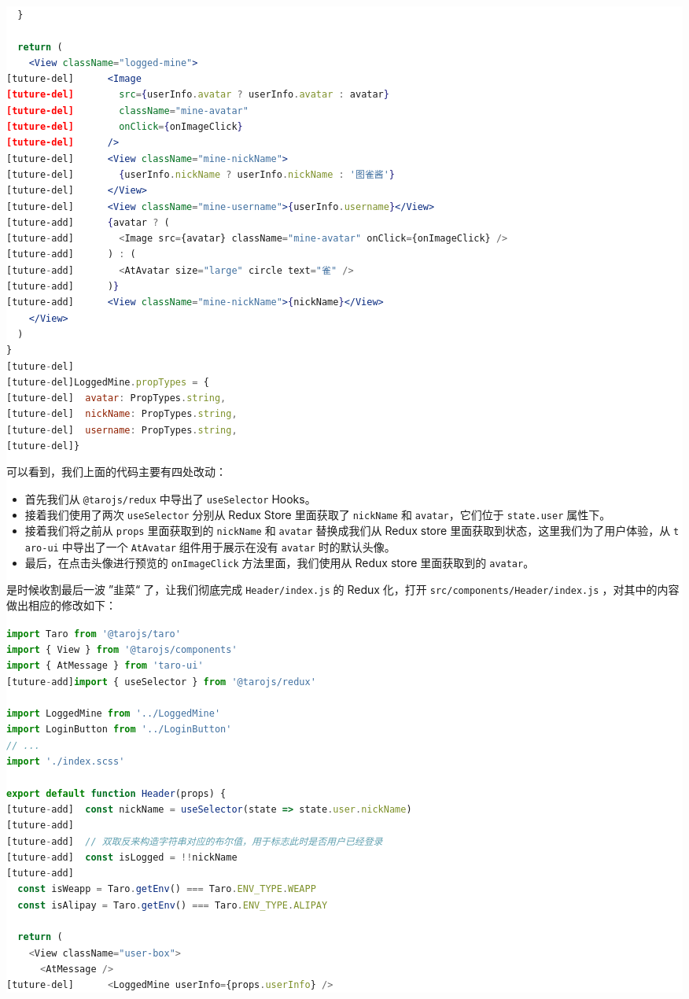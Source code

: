 ```jsx src/components/LoggedMine/index.jsx https://github.com/tuture-dev/ultra-club/blob/a3cf715/src/components/LoggedMine/index.jsx 查看完整代码
  }

  return (
    <View className="logged-mine">
[tuture-del]      <Image
[tuture-del]        src={userInfo.avatar ? userInfo.avatar : avatar}
[tuture-del]        className="mine-avatar"
[tuture-del]        onClick={onImageClick}
[tuture-del]      />
[tuture-del]      <View className="mine-nickName">
[tuture-del]        {userInfo.nickName ? userInfo.nickName : '图雀酱'}
[tuture-del]      </View>
[tuture-del]      <View className="mine-username">{userInfo.username}</View>
[tuture-add]      {avatar ? (
[tuture-add]        <Image src={avatar} className="mine-avatar" onClick={onImageClick} />
[tuture-add]      ) : (
[tuture-add]        <AtAvatar size="large" circle text="雀" />
[tuture-add]      )}
[tuture-add]      <View className="mine-nickName">{nickName}</View>
    </View>
  )
}
[tuture-del]
[tuture-del]LoggedMine.propTypes = {
[tuture-del]  avatar: PropTypes.string,
[tuture-del]  nickName: PropTypes.string,
[tuture-del]  username: PropTypes.string,
[tuture-del]}
```

可以看到，我们上面的代码主要有四处改动：

- 首先我们从 `@tarojs/redux` 中导出了 `useSelector` Hooks。
- 接着我们使用了两次 `useSelector` 分别从 Redux Store 里面获取了 `nickName` 和 `avatar`，它们位于 `state.user` 属性下。
- 接着我们将之前从 `props` 里面获取到的 `nickName` 和 `avatar` 替换成我们从 Redux store 里面获取到状态，这里我们为了用户体验，从 `taro-ui` 中导出了一个 `AtAvatar` 组件用于展示在没有 `avatar` 时的默认头像。
- 最后，在点击头像进行预览的 `onImageClick` 方法里面，我们使用从 Redux store 里面获取到的 `avatar`。

是时候收割最后一波 ”韭菜“ 了，让我们彻底完成 `Header/index.js` 的 Redux 化，打开 `src/components/Header/index.js` ，对其中的内容做出相应的修改如下：

```js src/components/Header/index.js https://github.com/tuture-dev/ultra-club/blob/a3cf715/src/components/Header/index.js 查看完整代码
import Taro from '@tarojs/taro'
import { View } from '@tarojs/components'
import { AtMessage } from 'taro-ui'
[tuture-add]import { useSelector } from '@tarojs/redux'

import LoggedMine from '../LoggedMine'
import LoginButton from '../LoginButton'
// ...
import './index.scss'

export default function Header(props) {
[tuture-add]  const nickName = useSelector(state => state.user.nickName)
[tuture-add]
[tuture-add]  // 双取反来构造字符串对应的布尔值，用于标志此时是否用户已经登录
[tuture-add]  const isLogged = !!nickName
[tuture-add]
  const isWeapp = Taro.getEnv() === Taro.ENV_TYPE.WEAPP
  const isAlipay = Taro.getEnv() === Taro.ENV_TYPE.ALIPAY

  return (
    <View className="user-box">
      <AtMessage />
[tuture-del]      <LoggedMine userInfo={props.userInfo} />
```